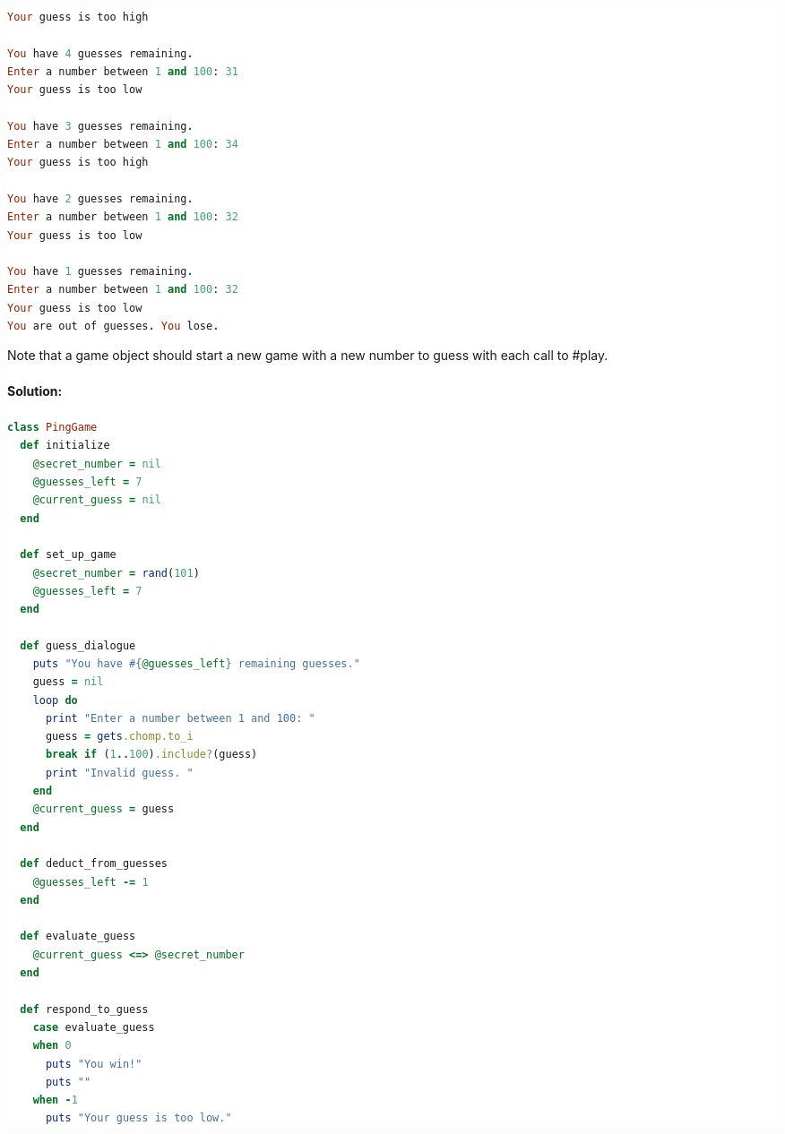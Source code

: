 ```ruby
Your guess is too high

You have 4 guesses remaining.
Enter a number between 1 and 100: 31
Your guess is too low

You have 3 guesses remaining.
Enter a number between 1 and 100: 34
Your guess is too high

You have 2 guesses remaining.
Enter a number between 1 and 100: 32
Your guess is too low

You have 1 guesses remaining.
Enter a number between 1 and 100: 32
Your guess is too low
You are out of guesses. You lose.
```

Note that a game object should start a new game with a new number to guess with each call to #play.

#### Solution:

```ruby
class PingGame
  def initialize
    @secret_number = nil
    @guesses_left = 7
    @current_guess = nil
  end

  def set_up_game
    @secret_number = rand(101)
    @guesses_left = 7
  end

  def guess_dialogue
    puts "You have #{@guesses_left} remaining guesses."
    guess = nil
    loop do
      print "Enter a number between 1 and 100: "
      guess = gets.chomp.to_i
      break if (1..100).include?(guess)
      print "Invalid guess. "
    end
    @current_guess = guess
  end

  def deduct_from_guesses
    @guesses_left -= 1
  end

  def evaluate_guess
    @current_guess <=> @secret_number
  end

  def respond_to_guess
    case evaluate_guess
    when 0
      puts "You win!"
      puts ""
    when -1
      puts "Your guess is too low."
```